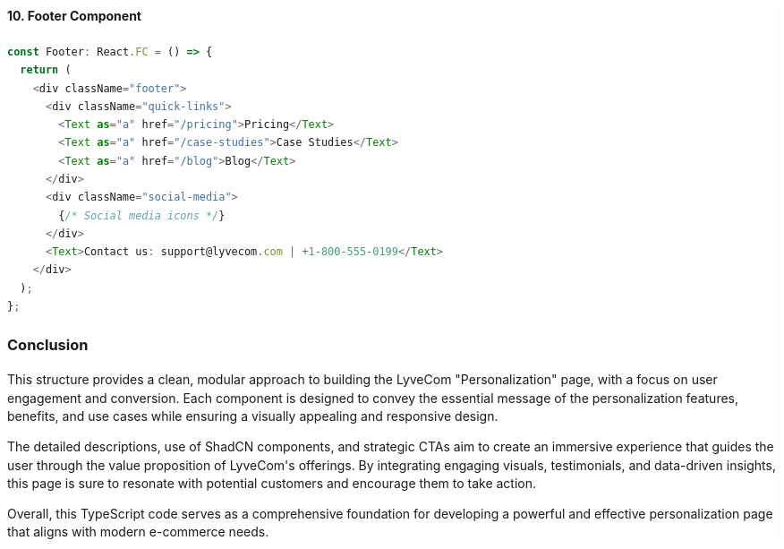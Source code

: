#### 10. Footer Component

```typescript
const Footer: React.FC = () => {
  return (
    <div className="footer">
      <div className="quick-links">
        <Text as="a" href="/pricing">Pricing</Text>
        <Text as="a" href="/case-studies">Case Studies</Text>
        <Text as="a" href="/blog">Blog</Text>
      </div>
      <div className="social-media">
        {/* Social media icons */}
      </div>
      <Text>Contact us: support@lyvecom.com | +1-800-555-0199</Text>
    </div>
  );
};
```

### Conclusion

This structure provides a clean, modular approach to building the LyveCom "Personalization" page, with a focus on user engagement and conversion. Each component is designed to convey the essential message of the personalization features, benefits, and use cases while ensuring a visually appealing and responsive design. 

The detailed descriptions, use of ShadCN components, and strategic CTAs aim to create an immersive experience that guides the user through the value proposition of LyveCom's offerings. By integrating engaging visuals, testimonials, and data-driven insights, this page is sure to resonate with potential customers and encourage them to take action. 

Overall, this TypeScript code serves as a comprehensive foundation for developing a powerful and effective personalization page that aligns with modern e-commerce needs.